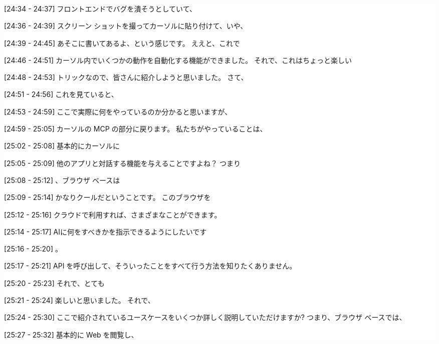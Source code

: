 [24:34 - 24:37]
フロントエンドでバグを潰そうとしていて、

[24:36 - 24:39]
スクリーン ショットを撮ってカーソルに貼り付けて、いや、

[24:39 - 24:45]
あそこに書いてあるよ、という感じです。 ええと、これで

[24:46 - 24:51]
カーソル内でいくつかの動作を自動化する機能ができました。 それで、これはちょっと楽しい

[24:48 - 24:53]
トリックなので、皆さんに紹介しようと思いました。 さて、

[24:51 - 24:56]
これを見ていると、

[24:53 - 24:59]
ここで実際に何をやっているのか分かると思いますが、

[24:59 - 25:05]
カーソルの MCP の部分に戻ります。 私たちがやっていることは、

[25:02 - 25:08]
基本的にカーソルに

[25:05 - 25:09]
他のアプリと対話する機能を与えることですよね？ つまり

[25:08 - 25:12]
、ブラウザ ベースは

[25:09 - 25:14]
かなりクールだということです。 このブラウザを

[25:12 - 25:16]
クラウドで利用すれば、さまざまなことができます。

[25:14 - 25:17]
AIに何をすべきかを指示できるようにしたいです

[25:16 - 25:20]
。

[25:17 - 25:21]
API を呼び出して、そういったことをすべて行う方法を知りたくありません。

[25:20 - 25:23]
それで、とても

[25:21 - 25:24]
楽しいと思いました。 それで、

[25:24 - 25:30]
ここで紹介されているユースケースをいくつか詳しく説明していただけますか? つまり、ブラウザ ベースでは、

[25:27 - 25:32]
基本的に Web を閲覧し、
